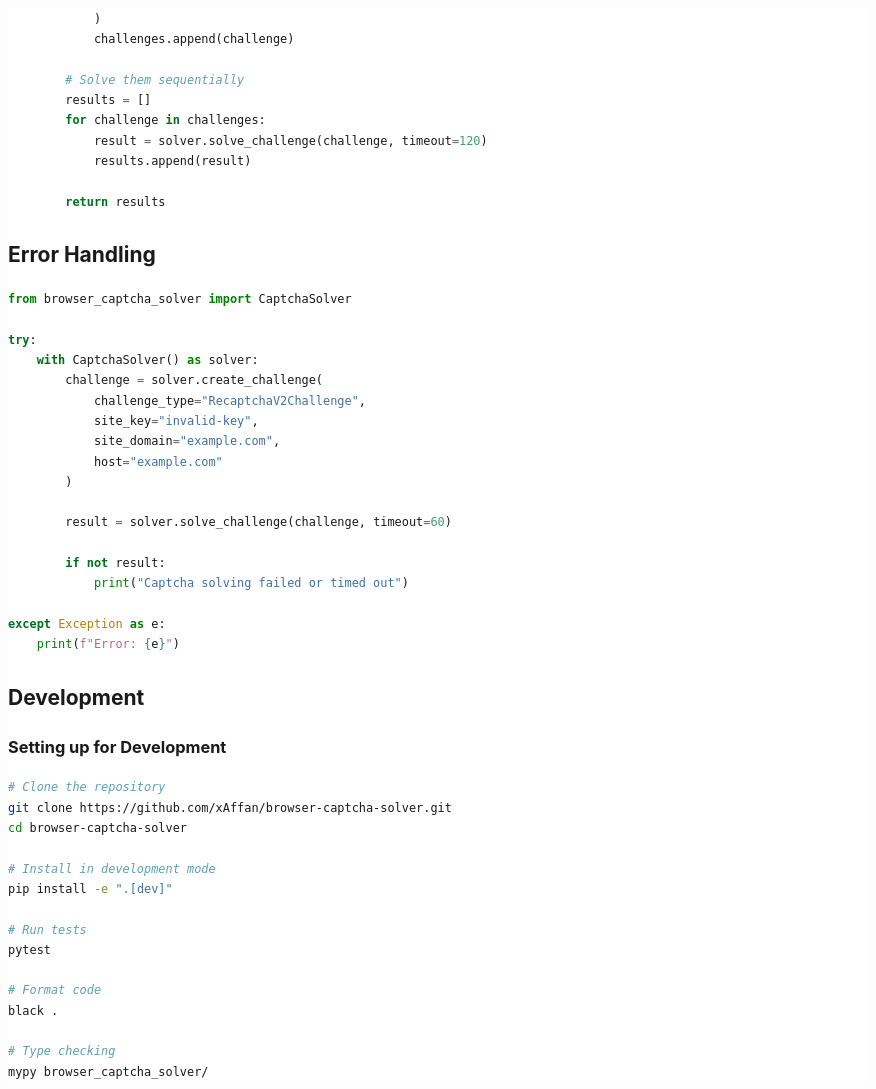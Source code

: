 ```python
            )
            challenges.append(challenge)
        
        # Solve them sequentially
        results = []
        for challenge in challenges:
            result = solver.solve_challenge(challenge, timeout=120)
            results.append(result)
        
        return results
```

## Error Handling

```python
from browser_captcha_solver import CaptchaSolver

try:
    with CaptchaSolver() as solver:
        challenge = solver.create_challenge(
            challenge_type="RecaptchaV2Challenge",
            site_key="invalid-key",
            site_domain="example.com",
            host="example.com"
        )
        
        result = solver.solve_challenge(challenge, timeout=60)
        
        if not result:
            print("Captcha solving failed or timed out")
            
except Exception as e:
    print(f"Error: {e}")
```

## Development

### Setting up for Development

```bash
# Clone the repository
git clone https://github.com/xAffan/browser-captcha-solver.git
cd browser-captcha-solver

# Install in development mode
pip install -e ".[dev]"

# Run tests
pytest

# Format code
black .

# Type checking
mypy browser_captcha_solver/
```
